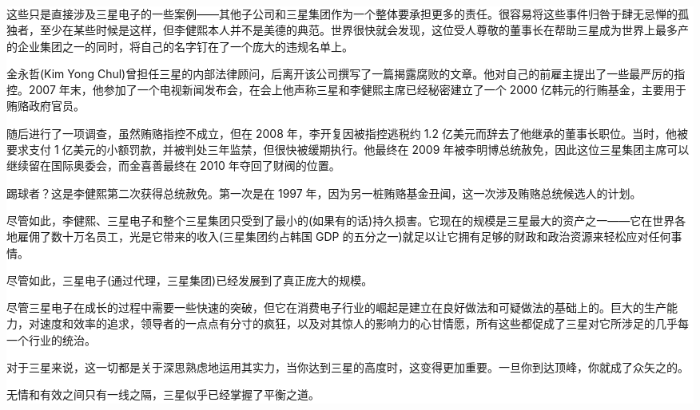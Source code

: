 这些只是直接涉及三星电子的一些案例——其他子公司和三星集团作为一个整体要承担更多的责任。很容易将这些事件归咎于肆无忌惮的孤独者，至少在某些时候是这样，但李健熙本人并不是美德的典范。世界很快就会发现，这位受人尊敬的董事长在帮助三星成为世界上最多产的企业集团之一的同时，将自己的名字钉在了一个庞大的违规名单上。

金永哲(Kim Yong Chul)曾担任三星的内部法律顾问，后离开该公司撰写了一篇揭露腐败的文章。他对自己的前雇主提出了一些最严厉的指控。2007 年末，他参加了一个电视新闻发布会，在会上他声称三星和李健熙主席已经秘密建立了一个 2000 亿韩元的行贿基金，主要用于贿赂政府官员。

随后进行了一项调查，虽然贿赂指控不成立，但在 2008 年，李开复因被指控逃税约 1.2 亿美元而辞去了他继承的董事长职位。当时，他被要求支付 1 亿美元的小额罚款，并被判处三年监禁，但很快被缓期执行。他最终在 2009 年被李明博总统赦免，因此这位三星集团主席可以继续留在国际奥委会，而金喜善最终在 2010 年夺回了财阀的位置。

踢球者？这是李健熙第二次获得总统赦免。第一次是在 1997 年，因为另一桩贿赂基金丑闻，这一次涉及贿赂总统候选人的计划。

尽管如此，李健熙、三星电子和整个三星集团只受到了最小的(如果有的话)持久损害。它现在的规模是三星最大的资产之一——它在世界各地雇佣了数十万名员工，光是它带来的收入(三星集团约占韩国 GDP 的五分之一)就足以让它拥有足够的财政和政治资源来轻松应对任何事情。

尽管如此，三星电子(通过代理，三星集团)已经发展到了真正庞大的规模。

尽管三星电子在成长的过程中需要一些快速的突破，但它在消费电子行业的崛起是建立在良好做法和可疑做法的基础上的。巨大的生产能力，对速度和效率的追求，领导者的一点点有分寸的疯狂，以及对其惊人的影响力的心甘情愿，所有这些都促成了三星对它所涉足的几乎每一个行业的统治。

对于三星来说，这一切都是关于深思熟虑地运用其实力，当你达到三星的高度时，这变得更加重要。一旦你到达顶峰，你就成了众矢之的。

无情和有效之间只有一线之隔，三星似乎已经掌握了平衡之道。